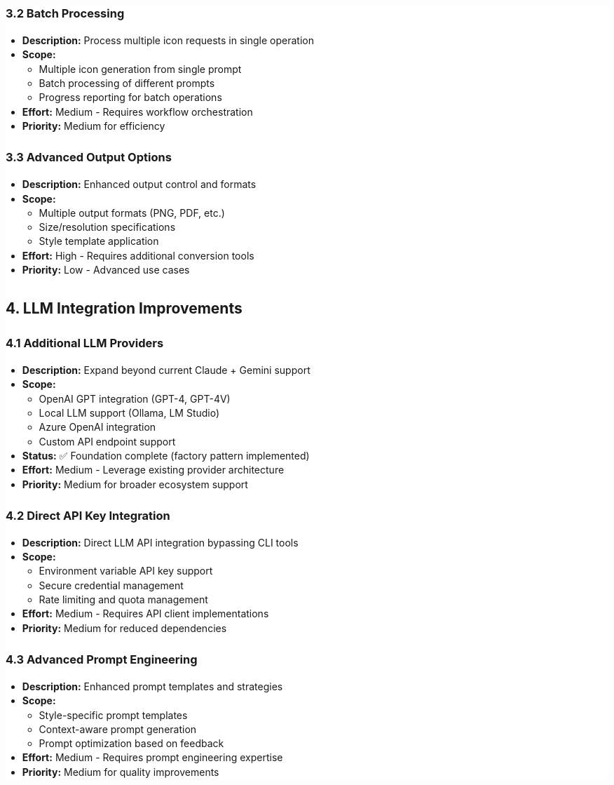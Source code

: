 ### 3.2 Batch Processing
- **Description:** Process multiple icon requests in single operation
- **Scope:**
  - Multiple icon generation from single prompt
  - Batch processing of different prompts
  - Progress reporting for batch operations
- **Effort:** Medium - Requires workflow orchestration
- **Priority:** Medium for efficiency

### 3.3 Advanced Output Options
- **Description:** Enhanced output control and formats
- **Scope:**
  - Multiple output formats (PNG, PDF, etc.)
  - Size/resolution specifications
  - Style template application
- **Effort:** High - Requires additional conversion tools
- **Priority:** Low - Advanced use cases

## 4. LLM Integration Improvements

### 4.1 Additional LLM Providers
- **Description:** Expand beyond current Claude + Gemini support
- **Scope:**
  - OpenAI GPT integration (GPT-4, GPT-4V)
  - Local LLM support (Ollama, LM Studio)
  - Azure OpenAI integration
  - Custom API endpoint support
- **Status:** ✅ Foundation complete (factory pattern implemented)
- **Effort:** Medium - Leverage existing provider architecture
- **Priority:** Medium for broader ecosystem support

### 4.2 Direct API Key Integration
- **Description:** Direct LLM API integration bypassing CLI tools
- **Scope:**
  - Environment variable API key support
  - Secure credential management
  - Rate limiting and quota management
- **Effort:** Medium - Requires API client implementations
- **Priority:** Medium for reduced dependencies

### 4.3 Advanced Prompt Engineering
- **Description:** Enhanced prompt templates and strategies
- **Scope:**
  - Style-specific prompt templates
  - Context-aware prompt generation
  - Prompt optimization based on feedback
- **Effort:** Medium - Requires prompt engineering expertise
- **Priority:** Medium for quality improvements
